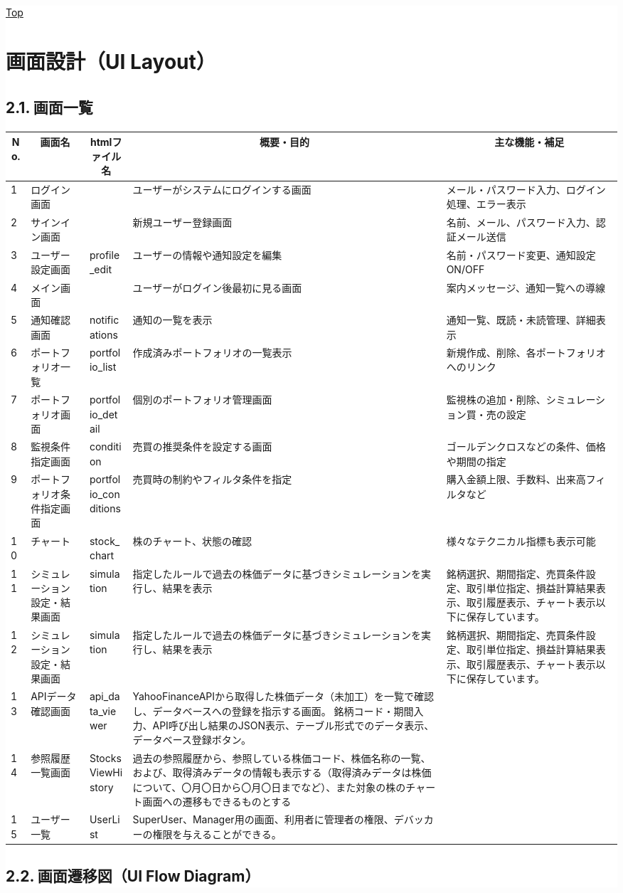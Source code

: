 [Top](./README.md)

# 画面設計（UI Layout）
## 2.1. 画面一覧

| No. | 画面名                     | htmlファイル名         | 概要・目的                           | 主な機能・補足   | 
| --- | -------------------------- | ---------------------- | ------------------------------------ | ---------------------------------------------------- | 
| 1   | ログイン画面               |                        | ユーザーがシステムにログインする画面 | メール・パスワード入力、ログイン処理、エラー表示     | 
| 2   | サインイン画面             |                        | 新規ユーザー登録画面                 | 名前、メール、パスワード入力、認証メール送信         | 
| 3   | ユーザー設定画面           | profile_edit           | ユーザーの情報や通知設定を編集       | 名前・パスワード変更、通知設定ON/OFF                 | 
| 4   | メイン画面                 |                        | ユーザーがログイン後最初に見る画面   | 案内メッセージ、通知一覧への導線                     | 
| 5   | 通知確認画面               | notifications           | 通知の一覧を表示                     | 通知一覧、既読・未読管理、詳細表示                   | 
| 6   | ポートフォリオ一覧         | portfolio_list         | 作成済みポートフォリオの一覧表示     | 新規作成、削除、各ポートフォリオへのリンク           | 
| 7   | ポートフォリオ画面         | portfolio_detail       | 個別のポートフォリオ管理画面         | 監視株の追加・削除、シミュレーション買・売の設定     | 
| 8   | 監視条件指定画面           | condition              | 売買の推奨条件を設定する画面         | ゴールデンクロスなどの条件、価格や期間の指定         | 
| 9   | ポートフォリオ条件指定画面 | portfolio_conditions   | 売買時の制約やフィルタ条件を指定     | 購入金額上限、手数料、出来高フィルタなど             | 
| 10  | チャート | stock_chart | 株のチャート、状態の確認| 様々なテクニカル指標も表示可能 | 
| 11 | シミュレーション設定・結果画面 | simulation | 指定したルールで過去の株価データに基づきシミュレーションを実行し、結果を表示 | 銘柄選択、期間指定、売買条件設定、取引単位指定、損益計算結果表示、取引履歴表示、チャート表示以下に保存しています。|
| 12 | シミュレーション設定・結果画面 | simulation | 指定したルールで過去の株価データに基づきシミュレーションを実行し、結果を表示 | 銘柄選択、期間指定、売買条件設定、取引単位指定、損益計算結果表示、取引履歴表示、チャート表示以下に保存しています。|
|13	|APIデータ確認画面	|api_data_viewer|	YahooFinanceAPIから取得した株価データ（未加工）を一覧で確認し、データベースへの登録を指示する画面。	銘柄コード・期間入力、API呼び出し結果のJSON表示、テーブル形式でのデータ表示、データベース登録ボタン。|
|14	|参照履歴一覧画面	|StocksViewHistory|過去の参照履歴から、参照している株価コード、株価名称の一覧、および、取得済みデータの情報も表示する（取得済みデータは株価について、〇月〇日から〇月〇日までなど）、また対象の株のチャート画面への遷移もできるものとする|
|15	|ユーザー一覧	|UserList|SuperUser、Manager用の画面、利用者に管理者の権限、デバッカーの権限を与えることができる。|


## 2.2. 画面遷移図（UI Flow Diagram）
